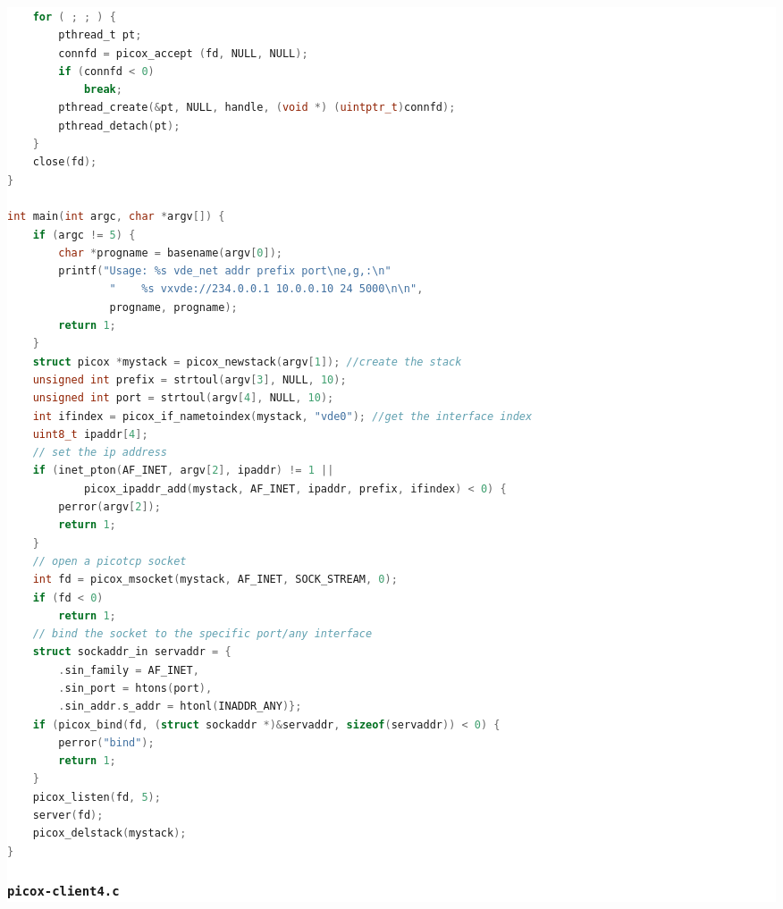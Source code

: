 ```C
	for ( ; ; ) {
		pthread_t pt;
		connfd = picox_accept (fd, NULL, NULL);
		if (connfd < 0)
			break;
		pthread_create(&pt, NULL, handle, (void *) (uintptr_t)connfd);
		pthread_detach(pt);
	}
	close(fd);
}

int main(int argc, char *argv[]) {
	if (argc != 5) {
		char *progname = basename(argv[0]);
		printf("Usage: %s vde_net addr prefix port\ne,g,:\n"
				"    %s vxvde://234.0.0.1 10.0.0.10 24 5000\n\n",
				progname, progname);
		return 1;
	}
	struct picox *mystack = picox_newstack(argv[1]); //create the stack
	unsigned int prefix = strtoul(argv[3], NULL, 10);
	unsigned int port = strtoul(argv[4], NULL, 10);
	int ifindex = picox_if_nametoindex(mystack, "vde0"); //get the interface index
	uint8_t ipaddr[4];
	// set the ip address
	if (inet_pton(AF_INET, argv[2], ipaddr) != 1 ||
			picox_ipaddr_add(mystack, AF_INET, ipaddr, prefix, ifindex) < 0) {
		perror(argv[2]);
		return 1;
	}
	// open a picotcp socket
	int fd = picox_msocket(mystack, AF_INET, SOCK_STREAM, 0);
	if (fd < 0)
		return 1;
	// bind the socket to the specific port/any interface
	struct sockaddr_in servaddr = {
		.sin_family = AF_INET,
		.sin_port = htons(port),
		.sin_addr.s_addr = htonl(INADDR_ANY)};
	if (picox_bind(fd, (struct sockaddr *)&servaddr, sizeof(servaddr)) < 0) {
		perror("bind");
		return 1;
	}
	picox_listen(fd, 5);
	server(fd);
	picox_delstack(mystack);
}
```

### `picox-client4.c`
